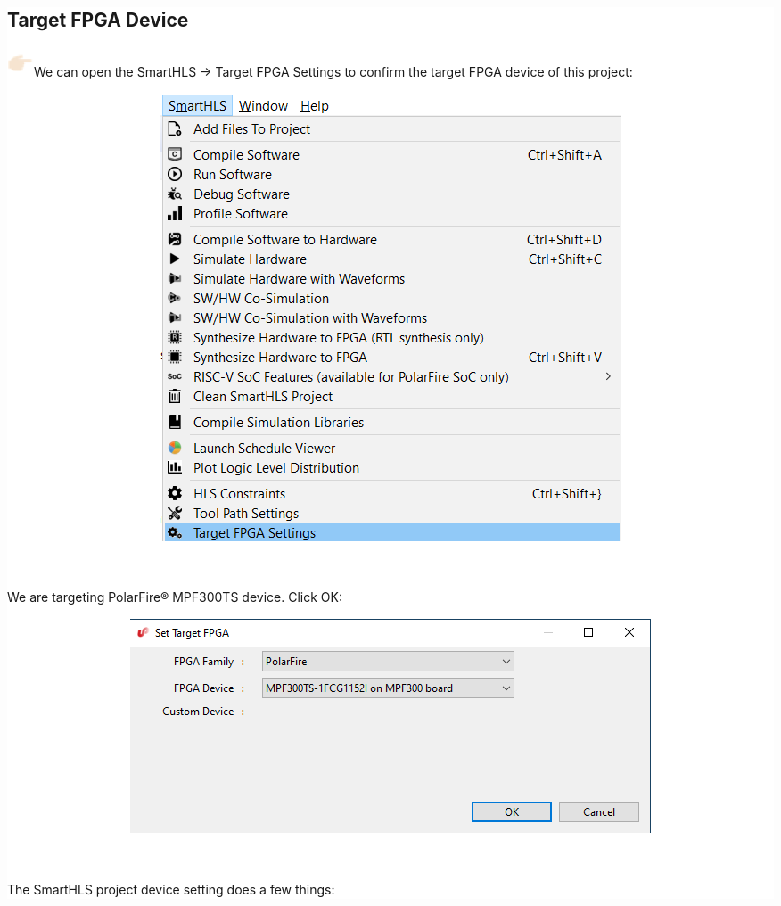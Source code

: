 ## Target FPGA Device

![](.//media/image2.png)We can open the SmartHLS -\> Target FPGA
Settings to confirm the target FPGA device of this project:

<p align="center"><img src=".//media/image63.png"/></p></br>

We are targeting PolarFire® MPF300TS device. Click OK:

<p align="center"><img src=".//media/image64.png"/></p></br>

The SmartHLS project device setting does a few things:
